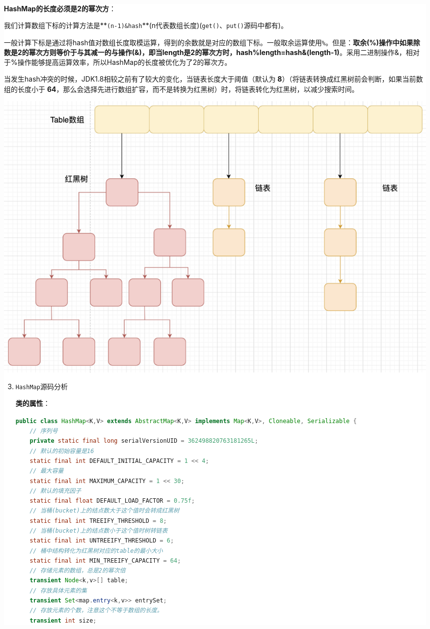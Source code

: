    **HashMap的长度必须是2的幂次方**：

   我们计算数组下标的计算方法是**`(n-1)&hash`**(n代表数组长度)(`get()`、`put()`源码中都有)。

   一般计算下标是通过将hash值对数组长度取模运算，得到的余数就是对应的数组下标。一般取余运算使用`%`。但是：**取余(%)操作中如果除数是2的幂次方则等价于与其减一的与操作(&)，即当length是2的幂次方时，hash%length=hash&(length-1)**。采用二进制操作&，相对于%操作能够提高运算效率，所以HashMap的长度被优化为了2的幂次方。

   当发生hash冲突的时候，JDK1.8相较之前有了较大的变化，当链表长度大于阈值（默认为 **8**）（将链表转换成红黑树前会判断，如果当前数组的长度小于 **64**，那么会选择先进行数组扩容，而不是转换为红黑树）时，将链表转化为红黑树，以减少搜索时间。

   ![QQ截图20210316103545](../../media/QQ截图20210316103545.png)

3. `HashMap`源码分析

   **类的属性**：

   ```java
   public class HashMap<K,V> extends AbstractMap<K,V> implements Map<K,V>, Cloneable, Serializable {
       // 序列号
       private static final long serialVersionUID = 362498820763181265L;
       // 默认的初始容量是16
       static final int DEFAULT_INITIAL_CAPACITY = 1 << 4;
       // 最大容量
       static final int MAXIMUM_CAPACITY = 1 << 30;
       // 默认的填充因子
       static final float DEFAULT_LOAD_FACTOR = 0.75f;
       // 当桶(bucket)上的结点数大于这个值时会转成红黑树
       static final int TREEIFY_THRESHOLD = 8;
       // 当桶(bucket)上的结点数小于这个值时树转链表
       static final int UNTREEIFY_THRESHOLD = 6;
       // 桶中结构转化为红黑树对应的table的最小大小
       static final int MIN_TREEIFY_CAPACITY = 64;
       // 存储元素的数组，总是2的幂次倍
       transient Node<k,v>[] table;
       // 存放具体元素的集
       transient Set<map.entry<k,v>> entrySet;
       // 存放元素的个数，注意这个不等于数组的长度。
       transient int size;
   ```